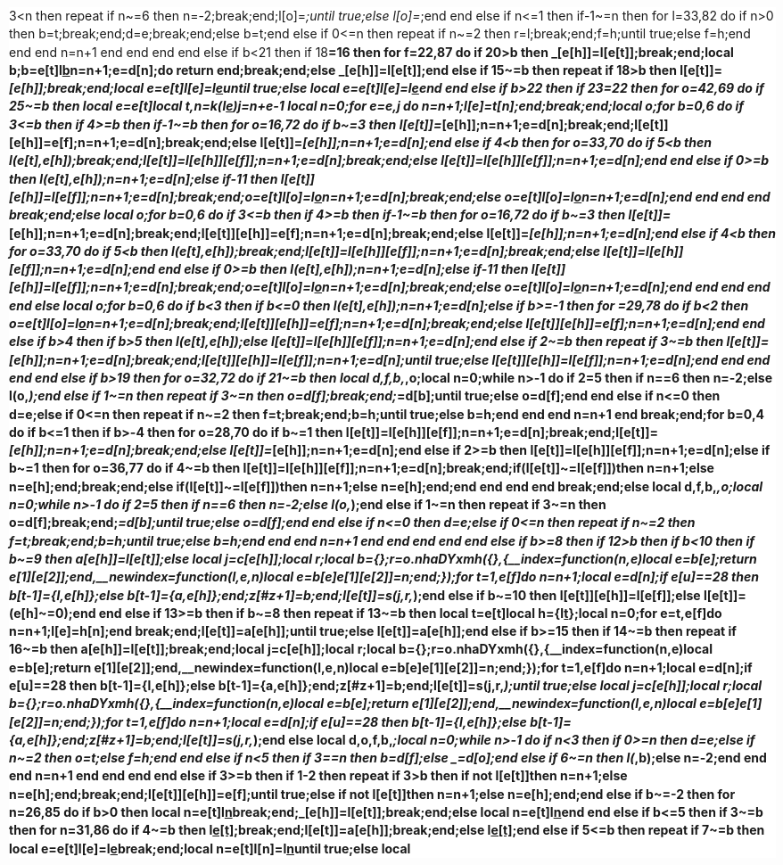 3<n then repeat if n~=6 then n=-2;break;end;l[o]=_;until true;else l[o]=_;end end else if n<=1 then if-1~=n then for l=33,82 do if n>0 then b=t;break;end;d=e;break;end;else b=t;end else if 0<=n then repeat if n~=2 then r=l;break;end;f=h;until true;else f=h;end end end n=n+1 end end end end else if b<21 then if 18<b then if b>=16 then for f=22,87 do if 20>b then _[e[h]]=l[e[t]];break;end;local b;b=e[t]l[b](r(l,b+1,e[h]))n=n+1;e=d[n];do return end;break;end;else _[e[h]]=l[e[t]];end else if 15~=b then repeat if 18>b then l[e[t]]=_[e[h]];break;end;local e=e[t]l[e]=l[e](l[e+1])until true;else local e=e[t]l[e]=l[e](l[e+1])end end else if b>22 then if 23<b then if b>=22 then for o=42,69 do if 25~=b then local e=e[t]local t,n=k(l[e](l[e+1]))j=n+e-1 local n=0;for e=e,j do n=n+1;l[e]=t[n];end;break;end;local o;for b=0,6 do if 3<=b then if 4>=b then if-1~=b then for o=16,72 do if b~=3 then l[e[t]]=_[e[h]];n=n+1;e=d[n];break;end;l[e[t]][e[h]]=e[f];n=n+1;e=d[n];break;end;else l[e[t]]=_[e[h]];n=n+1;e=d[n];end else if 4<b then for o=33,70 do if 5<b then l(e[t],e[h]);break;end;l[e[t]]=l[e[h]][e[f]];n=n+1;e=d[n];break;end;else l[e[t]]=l[e[h]][e[f]];n=n+1;e=d[n];end end else if 0>=b then l(e[t],e[h]);n=n+1;e=d[n];else if-1<b then for _=43,70 do if b>1 then l[e[t]][e[h]]=l[e[f]];n=n+1;e=d[n];break;end;o=e[t]l[o]=l[o](r(l,o+1,e[h]))n=n+1;e=d[n];break;end;else o=e[t]l[o]=l[o](r(l,o+1,e[h]))n=n+1;e=d[n];end end end end break;end;else local o;for b=0,6 do if 3<=b then if 4>=b then if-1~=b then for o=16,72 do if b~=3 then l[e[t]]=_[e[h]];n=n+1;e=d[n];break;end;l[e[t]][e[h]]=e[f];n=n+1;e=d[n];break;end;else l[e[t]]=_[e[h]];n=n+1;e=d[n];end else if 4<b then for o=33,70 do if 5<b then l(e[t],e[h]);break;end;l[e[t]]=l[e[h]][e[f]];n=n+1;e=d[n];break;end;else l[e[t]]=l[e[h]][e[f]];n=n+1;e=d[n];end end else if 0>=b then l(e[t],e[h]);n=n+1;e=d[n];else if-1<b then for _=43,70 do if b>1 then l[e[t]][e[h]]=l[e[f]];n=n+1;e=d[n];break;end;o=e[t]l[o]=l[o](r(l,o+1,e[h]))n=n+1;e=d[n];break;end;else o=e[t]l[o]=l[o](r(l,o+1,e[h]))n=n+1;e=d[n];end end end end end else local o;for b=0,6 do if b<3 then if b<=0 then l(e[t],e[h]);n=n+1;e=d[n];else if b>=-1 then for _=29,78 do if b<2 then o=e[t]l[o]=l[o](l[o+1])n=n+1;e=d[n];break;end;l[e[t]][e[h]]=e[f];n=n+1;e=d[n];break;end;else l[e[t]][e[h]]=e[f];n=n+1;e=d[n];end end else if b>4 then if b>5 then l(e[t],e[h]);else l[e[t]]=l[e[h]][e[f]];n=n+1;e=d[n];end else if 2~=b then repeat if 3~=b then l[e[t]]=_[e[h]];n=n+1;e=d[n];break;end;l[e[t]][e[h]]=l[e[f]];n=n+1;e=d[n];until true;else l[e[t]][e[h]]=l[e[f]];n=n+1;e=d[n];end end end end end else if b>19 then for o=32,72 do if 21~=b then local d,f,b,_,o;local n=0;while n>-1 do if 2<n then if n>=5 then if n==6 then n=-2;else l(o,_);end else if 1~=n then repeat if 3~=n then o=d[f];break;end;_=d[b];until true;else o=d[f];end end else if n<=0 then d=e;else if 0<=n then repeat if n~=2 then f=t;break;end;b=h;until true;else b=h;end end end n=n+1 end break;end;for b=0,4 do if b<=1 then if b>-4 then for o=28,70 do if b~=1 then l[e[t]]=l[e[h]][e[f]];n=n+1;e=d[n];break;end;l[e[t]]=_[e[h]];n=n+1;e=d[n];break;end;else l[e[t]]=_[e[h]];n=n+1;e=d[n];end else if 2>=b then l[e[t]]=l[e[h]][e[f]];n=n+1;e=d[n];else if b~=1 then for o=36,77 do if 4~=b then l[e[t]]=l[e[h]][e[f]];n=n+1;e=d[n];break;end;if(l[e[t]]~=l[e[f]])then n=n+1;else n=e[h];end;break;end;else if(l[e[t]]~=l[e[f]])then n=n+1;else n=e[h];end;end end end end break;end;else local d,f,b,_,o;local n=0;while n>-1 do if 2<n then if n>=5 then if n==6 then n=-2;else l(o,_);end else if 1~=n then repeat if 3~=n then o=d[f];break;end;_=d[b];until true;else o=d[f];end end else if n<=0 then d=e;else if 0<=n then repeat if n~=2 then f=t;break;end;b=h;until true;else b=h;end end end n=n+1 end end end end end else if b>=8 then if 12>b then if b<10 then if b~=9 then a[e[h]]=l[e[t]];else local j=c[e[h]];local r;local b={};r=o.nhaDYxmh({},{__index=function(n,e)local e=b[e];return e[1][e[2]];end,__newindex=function(l,e,n)local e=b[e]e[1][e[2]]=n;end;});for t=1,e[f]do n=n+1;local e=d[n];if e[u]==28 then b[t-1]={l,e[h]};else b[t-1]={a,e[h]};end;z[#z+1]=b;end;l[e[t]]=s(j,r,_);end else if b~=10 then l[e[t]][e[h]]=l[e[f]];else l[e[t]]=(e[h]~=0);end end else if 13>=b then if b~=8 then repeat if 13~=b then local t=e[t]local h={l[t](r(l,t+1,j))};local n=0;for e=t,e[f]do n=n+1;l[e]=h[n];end break;end;l[e[t]]=a[e[h]];until true;else l[e[t]]=a[e[h]];end else if b>=15 then if 14~=b then repeat if 16~=b then a[e[h]]=l[e[t]];break;end;local j=c[e[h]];local r;local b={};r=o.nhaDYxmh({},{__index=function(n,e)local e=b[e];return e[1][e[2]];end,__newindex=function(l,e,n)local e=b[e]e[1][e[2]]=n;end;});for t=1,e[f]do n=n+1;local e=d[n];if e[u]==28 then b[t-1]={l,e[h]};else b[t-1]={a,e[h]};end;z[#z+1]=b;end;l[e[t]]=s(j,r,_);until true;else local j=c[e[h]];local r;local b={};r=o.nhaDYxmh({},{__index=function(n,e)local e=b[e];return e[1][e[2]];end,__newindex=function(l,e,n)local e=b[e]e[1][e[2]]=n;end;});for t=1,e[f]do n=n+1;local e=d[n];if e[u]==28 then b[t-1]={l,e[h]};else b[t-1]={a,e[h]};end;z[#z+1]=b;end;l[e[t]]=s(j,r,_);end else local d,o,f,b,_;local n=0;while n>-1 do if n<3 then if 0>=n then d=e;else if n~=2 then o=t;else f=h;end end else if n<5 then if 3==n then b=d[f];else _=d[o];end else if 6~=n then l(_,b);else n=-2;end end end n=n+1 end end end end else if 3>=b then if 1<b then if b>-2 then repeat if 3>b then if not l[e[t]]then n=n+1;else n=e[h];end;break;end;l[e[t]][e[h]]=e[f];until true;else if not l[e[t]]then n=n+1;else n=e[h];end;end else if b~=-2 then for n=26,85 do if b>0 then local n=e[t]l[n](r(l,n+1,e[h]))break;end;_[e[h]]=l[e[t]];break;end;else local n=e[t]l[n](r(l,n+1,e[h]))end end else if b<=5 then if 3~=b then for n=31,86 do if 4~=b then l[e[t]]();break;end;l[e[t]]=a[e[h]];break;end;else l[e[t]]();end else if 5<=b then repeat if 7~=b then local e=e[t]l[e]=l[e](l[e+1])break;end;local n=e[t]l[n]=l[n](r(l,n+1,e[h]))until true;else local